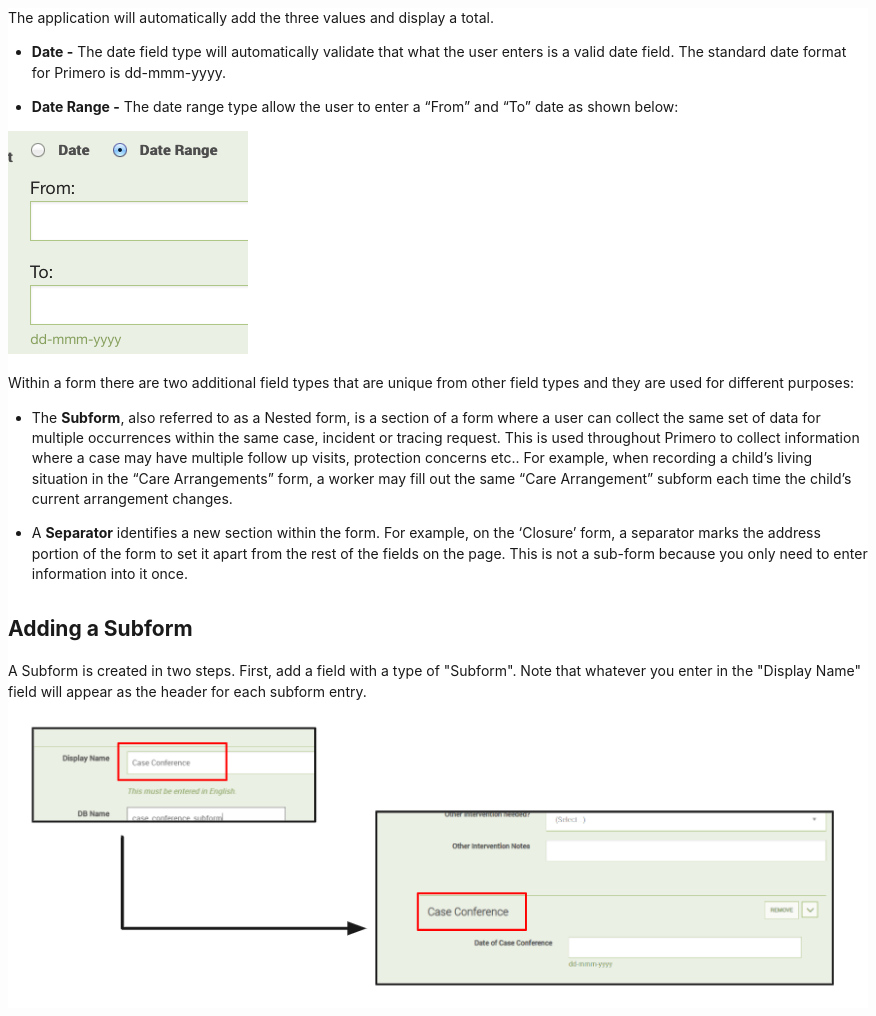 The application will automatically add the three values and display a total.

* **Date -** The date field type will automatically validate that what the user enters is a valid date field. The standard date format for Primero is dd-mmm-yyyy.

* **Date Range -** The date range type allow the user to enter a “From” and “To” date as shown below:


![](img/image45.png)

Within a form there are two additional field types that are unique from other field types and they are used for different purposes:

* The **Subform**, also referred to as a Nested form, is a section of a form where a user can collect the same set of data for multiple occurrences within the same case, incident or tracing request. This is used throughout Primero to collect information where a case may have multiple follow up visits, protection concerns etc..
  For example, when recording a child’s living situation in the “Care Arrangements” form, a worker may fill out the same “Care Arrangement” subform each time the child’s current arrangement changes.

* A **Separator** identifies a new section within the form. For example, on the ‘Closure’ form, a separator marks the address portion of the form to set it apart from the rest of the fields on the page. This is not a sub-form because you only need to enter information into it once.

## Adding a Subform

A Subform is created in two steps. First, add a field with a type of "Subform". Note that whatever you enter in the "Display Name" field will appear as the header for each subform entry.

![](img/subform-name-to-header.png)
